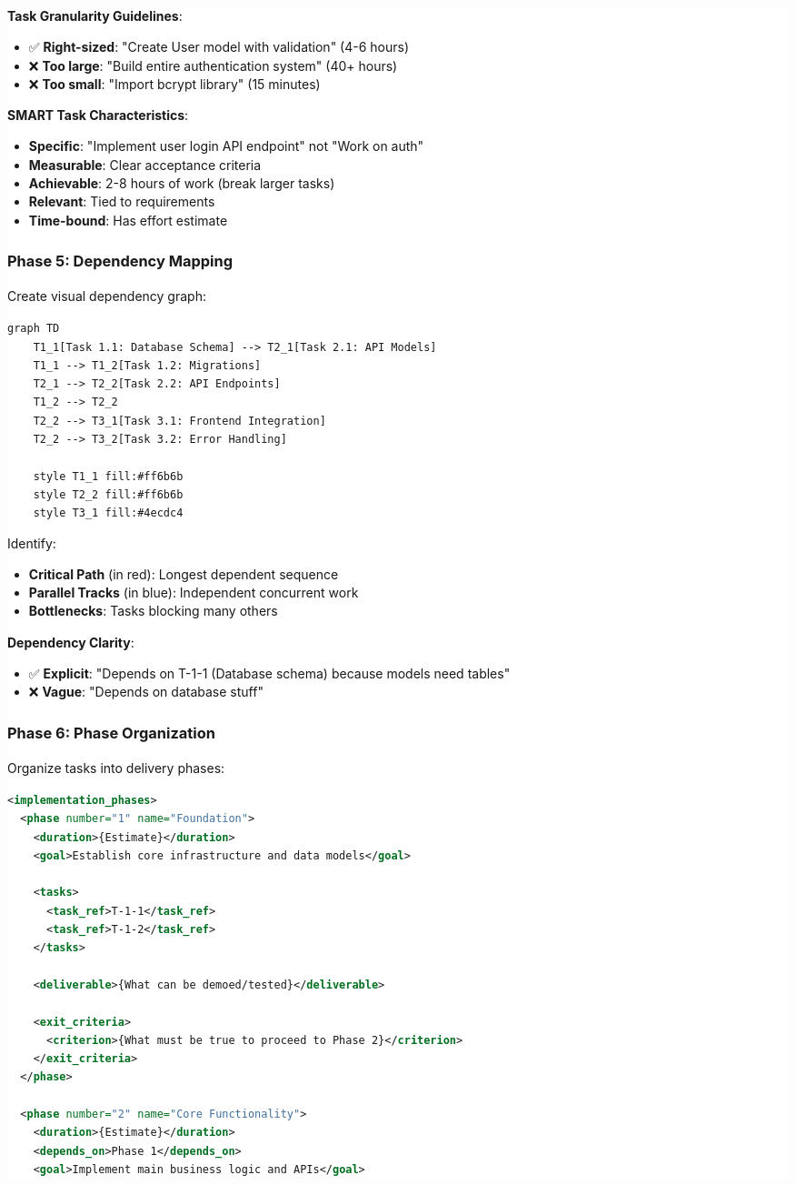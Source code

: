 **Task Granularity Guidelines**:

- ✅ **Right-sized**: "Create User model with validation" (4-6 hours)
- ❌ **Too large**: "Build entire authentication system" (40+ hours)
- ❌ **Too small**: "Import bcrypt library" (15 minutes)

**SMART Task Characteristics**:

- **Specific**: "Implement user login API endpoint" not "Work on auth"
- **Measurable**: Clear acceptance criteria
- **Achievable**: 2-8 hours of work (break larger tasks)
- **Relevant**: Tied to requirements
- **Time-bound**: Has effort estimate

### Phase 5: Dependency Mapping

Create visual dependency graph:

```mermaid
graph TD
    T1_1[Task 1.1: Database Schema] --> T2_1[Task 2.1: API Models]
    T1_1 --> T1_2[Task 1.2: Migrations]
    T2_1 --> T2_2[Task 2.2: API Endpoints]
    T1_2 --> T2_2
    T2_2 --> T3_1[Task 3.1: Frontend Integration]
    T2_2 --> T3_2[Task 3.2: Error Handling]

    style T1_1 fill:#ff6b6b
    style T2_2 fill:#ff6b6b
    style T3_1 fill:#4ecdc4
```

Identify:

- **Critical Path** (in red): Longest dependent sequence
- **Parallel Tracks** (in blue): Independent concurrent work
- **Bottlenecks**: Tasks blocking many others

**Dependency Clarity**:

- ✅ **Explicit**: "Depends on T-1-1 (Database schema) because models need tables"
- ❌ **Vague**: "Depends on database stuff"

### Phase 6: Phase Organization

Organize tasks into delivery phases:

```xml
<implementation_phases>
  <phase number="1" name="Foundation">
    <duration>{Estimate}</duration>
    <goal>Establish core infrastructure and data models</goal>

    <tasks>
      <task_ref>T-1-1</task_ref>
      <task_ref>T-1-2</task_ref>
    </tasks>

    <deliverable>{What can be demoed/tested}</deliverable>

    <exit_criteria>
      <criterion>{What must be true to proceed to Phase 2}</criterion>
    </exit_criteria>
  </phase>

  <phase number="2" name="Core Functionality">
    <duration>{Estimate}</duration>
    <depends_on>Phase 1</depends_on>
    <goal>Implement main business logic and APIs</goal>
```